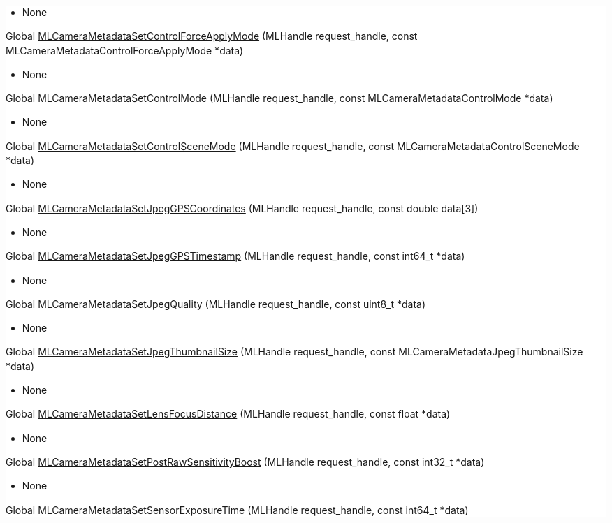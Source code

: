 * None  

Global [MLCameraMetadataSetControlForceApplyMode](/versioned_docs/version-03-Jan-2023/api-ref/api/Modules/group___camera_metadata/group___camera_metadata.md#mlresult-mlcamerametadatasetcontrolforceapplymode)  (MLHandle request_handle, const MLCameraMetadataControlForceApplyMode *data)

* None  

Global [MLCameraMetadataSetControlMode](/versioned_docs/version-03-Jan-2023/api-ref/api/Modules/group___camera_metadata/group___camera_metadata.md#mlresult-mlcamerametadatasetcontrolmode)  (MLHandle request_handle, const MLCameraMetadataControlMode *data)

* None  

Global [MLCameraMetadataSetControlSceneMode](/versioned_docs/version-03-Jan-2023/api-ref/api/Modules/group___camera_metadata/group___camera_metadata.md#mlresult-mlcamerametadatasetcontrolscenemode)  (MLHandle request_handle, const MLCameraMetadataControlSceneMode *data)

* None  

Global [MLCameraMetadataSetJpegGPSCoordinates](/versioned_docs/version-03-Jan-2023/api-ref/api/Modules/group___camera_metadata/group___camera_metadata.md#mlresult-mlcamerametadatasetjpeggpscoordinates)  (MLHandle request_handle, const double data[3])

* None  

Global [MLCameraMetadataSetJpegGPSTimestamp](/versioned_docs/version-03-Jan-2023/api-ref/api/Modules/group___camera_metadata/group___camera_metadata.md#mlresult-mlcamerametadatasetjpeggpstimestamp)  (MLHandle request_handle, const int64_t *data)

* None  

Global [MLCameraMetadataSetJpegQuality](/versioned_docs/version-03-Jan-2023/api-ref/api/Modules/group___camera_metadata/group___camera_metadata.md#mlresult-mlcamerametadatasetjpegquality)  (MLHandle request_handle, const uint8_t *data)

* None  

Global [MLCameraMetadataSetJpegThumbnailSize](/versioned_docs/version-03-Jan-2023/api-ref/api/Modules/group___camera_metadata/group___camera_metadata.md#mlresult-mlcamerametadatasetjpegthumbnailsize)  (MLHandle request_handle, const MLCameraMetadataJpegThumbnailSize *data)

* None  

Global [MLCameraMetadataSetLensFocusDistance](/versioned_docs/version-03-Jan-2023/api-ref/api/Modules/group___camera_metadata/group___camera_metadata.md#mlresult-mlcamerametadatasetlensfocusdistance)  (MLHandle request_handle, const float *data)

* None  

Global [MLCameraMetadataSetPostRawSensitivityBoost](/versioned_docs/version-03-Jan-2023/api-ref/api/Modules/group___camera_metadata/group___camera_metadata.md#mlresult-mlcamerametadatasetpostrawsensitivityboost)  (MLHandle request_handle, const int32_t *data)

* None  

Global [MLCameraMetadataSetSensorExposureTime](/versioned_docs/version-03-Jan-2023/api-ref/api/Modules/group___camera_metadata/group___camera_metadata.md#mlresult-mlcamerametadatasetsensorexposuretime)  (MLHandle request_handle, const int64_t *data)
